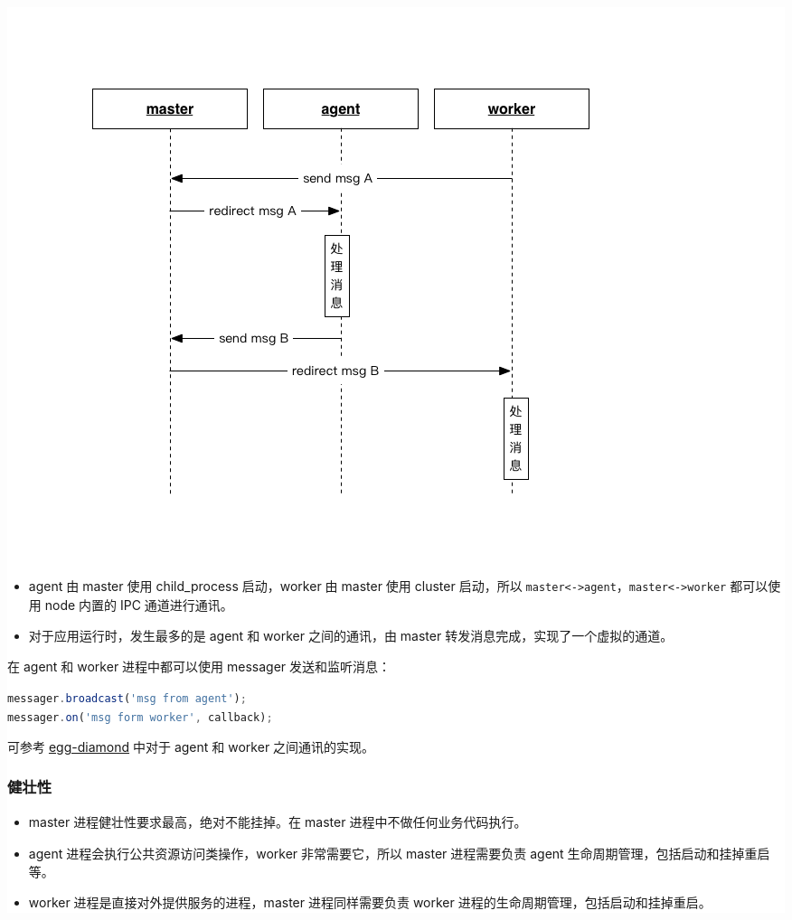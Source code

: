 ![communication-seq](https://github.com/eggjs/egg/blob/master/docs/assets/communication-seq.png)

- agent 由 master 使用 child_process 启动，worker 由 master 使用 cluster 启动，所以 `master<->agent`，`master<->worker` 都可以使用 node 内置的 IPC 通道进行通讯。

- 对于应用运行时，发生最多的是 agent 和 worker 之间的通讯，由 master 转发消息完成，实现了一个虚拟的通道。

在 agent 和 worker 进程中都可以使用 messager 发送和监听消息：

```js
messager.broadcast('msg from agent');
messager.on('msg form worker', callback);
```

可参考 [egg-diamond](http://gitlab.alibaba-inc.com/egg/egg-diamond/tree/master) 中对于 agent 和 worker 之间通讯的实现。

### 健壮性

- master 进程健壮性要求最高，绝对不能挂掉。在 master 进程中不做任何业务代码执行。

- agent 进程会执行公共资源访问类操作，worker 非常需要它，所以 master 进程需要负责 agent 生命周期管理，包括启动和挂掉重启等。

- worker 进程是直接对外提供服务的进程，master 进程同样需要负责 worker 进程的生命周期管理，包括启动和挂掉重启。

